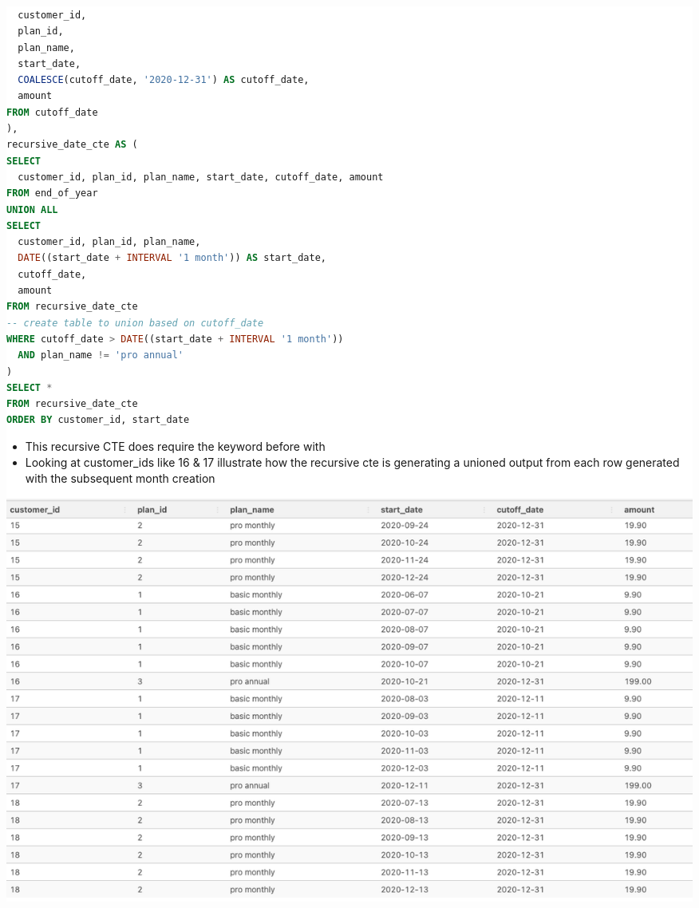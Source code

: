 ```sql
  customer_id,
  plan_id, 
  plan_name,
  start_date,
  COALESCE(cutoff_date, '2020-12-31') AS cutoff_date,
  amount
FROM cutoff_date
),
recursive_date_cte AS (
SELECT
  customer_id, plan_id, plan_name, start_date, cutoff_date, amount
FROM end_of_year
UNION ALL
SELECT
  customer_id, plan_id, plan_name,
  DATE((start_date + INTERVAL '1 month')) AS start_date,
  cutoff_date,
  amount
FROM recursive_date_cte
-- create table to union based on cutoff_date
WHERE cutoff_date > DATE((start_date + INTERVAL '1 month'))
  AND plan_name != 'pro annual'
)
SELECT *
FROM recursive_date_cte
ORDER BY customer_id, start_date
```
* This recursive CTE does require the keyword before with 
* Looking at customer_ids like 16 & 17 illustrate how the recursive cte is generating a unioned output from each row generated with the subsequent month creation

![Recursive cte](Images/Recursive_CTE.png)

